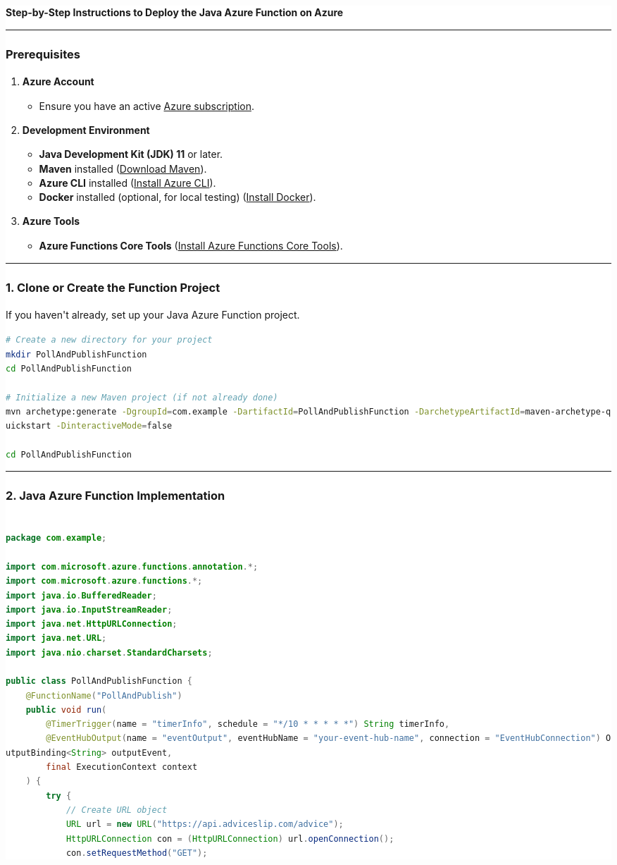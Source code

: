 **Step-by-Step Instructions to Deploy the Java Azure Function on Azure**

---

### **Prerequisites**

1. **Azure Account**
   - Ensure you have an active [Azure subscription](https://azure.microsoft.com/en-us/free/).

2. **Development Environment**
   - **Java Development Kit (JDK) 11** or later.
   - **Maven** installed ([Download Maven](https://maven.apache.org/download.cgi)).
   - **Azure CLI** installed ([Install Azure CLI](https://docs.microsoft.com/en-us/cli/azure/install-azure-cli)).
   - **Docker** installed (optional, for local testing) ([Install Docker](https://www.docker.com/get-started)).

3. **Azure Tools**
   - **Azure Functions Core Tools** ([Install Azure Functions Core Tools](https://docs.microsoft.com/en-us/azure/azure-functions/functions-run-local#v2)).

---

### **1. Clone or Create the Function Project**

If you haven't already, set up your Java Azure Function project.

```bash
# Create a new directory for your project
mkdir PollAndPublishFunction
cd PollAndPublishFunction

# Initialize a new Maven project (if not already done)
mvn archetype:generate -DgroupId=com.example -DartifactId=PollAndPublishFunction -DarchetypeArtifactId=maven-archetype-quickstart -DinteractiveMode=false

cd PollAndPublishFunction
```
---

### **2. Java Azure Function Implementation**
```Java

package com.example;

import com.microsoft.azure.functions.annotation.*;
import com.microsoft.azure.functions.*;
import java.io.BufferedReader;
import java.io.InputStreamReader;
import java.net.HttpURLConnection;
import java.net.URL;
import java.nio.charset.StandardCharsets;

public class PollAndPublishFunction {
    @FunctionName("PollAndPublish")
    public void run(
        @TimerTrigger(name = "timerInfo", schedule = "*/10 * * * * *") String timerInfo,
        @EventHubOutput(name = "eventOutput", eventHubName = "your-event-hub-name", connection = "EventHubConnection") OutputBinding<String> outputEvent,
        final ExecutionContext context
    ) {
        try {
            // Create URL object
            URL url = new URL("https://api.adviceslip.com/advice");
            HttpURLConnection con = (HttpURLConnection) url.openConnection();
            con.setRequestMethod("GET");
```